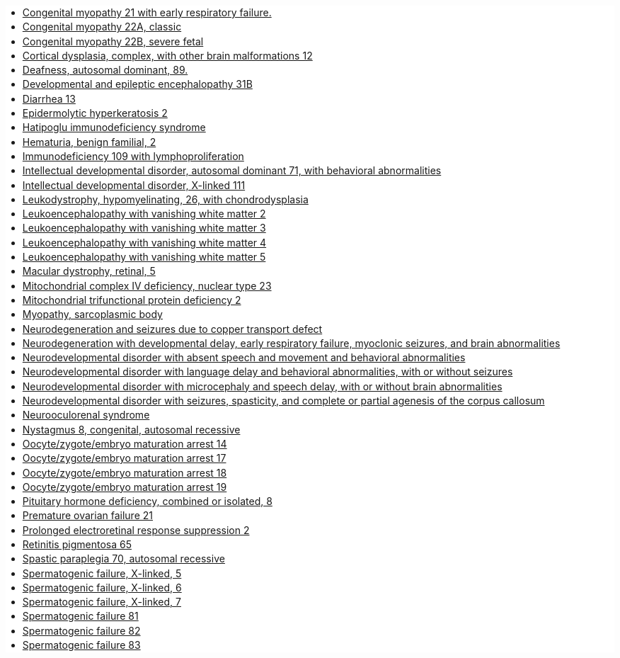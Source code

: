 * [Congenital myopathy 21 with early respiratory failure.](https://www.uniprot.org/diseases/DI-06656)
* [Congenital myopathy 22A, classic](https://www.uniprot.org/diseases/DI-06672)
* [Congenital myopathy 22B, severe fetal](https://www.uniprot.org/diseases/DI-06673)
* [Cortical dysplasia, complex, with other brain malformations 12](https://www.uniprot.org/diseases/DI-06642)
* [Deafness, autosomal dominant, 89.             ](https://www.uniprot.org/diseases/DI-06625)
* [Developmental and epileptic encephalopathy 31B](https://www.uniprot.org/diseases/DI-06666)
* [Diarrhea 13](https://www.uniprot.org/diseases/DI-06658)
* [Epidermolytic hyperkeratosis 2](https://www.uniprot.org/diseases/DI-06671)
* [Hatipoglu immunodeficiency syndrome](https://www.uniprot.org/diseases/DI-06660)
* [Hematuria, benign familial, 2](https://www.uniprot.org/diseases/DI-06644)
* [Immunodeficiency 109 with lymphoproliferation](https://www.uniprot.org/diseases/DI-06628)
* [Intellectual developmental disorder, autosomal dominant 71, with behavioral abnormalities](https://www.uniprot.org/diseases/DI-06659)
* [Intellectual developmental disorder, X-linked 111](https://www.uniprot.org/diseases/DI-06670)
* [Leukodystrophy, hypomyelinating, 26, with chondrodysplasia](https://www.uniprot.org/diseases/DI-06624)
* [Leukoencephalopathy with vanishing white matter 2](https://www.uniprot.org/diseases/DI-06648)
* [Leukoencephalopathy with vanishing white matter 3](https://www.uniprot.org/diseases/DI-06649)
* [Leukoencephalopathy with vanishing white matter 4](https://www.uniprot.org/diseases/DI-06650)
* [Leukoencephalopathy with vanishing white matter 5](https://www.uniprot.org/diseases/DI-06651)
* [Macular dystrophy, retinal, 5](https://www.uniprot.org/diseases/DI-06652)
* [Mitochondrial complex IV deficiency, nuclear type 23](https://www.uniprot.org/diseases/DI-06626)
* [Mitochondrial trifunctional protein deficiency 2](https://www.uniprot.org/diseases/DI-06635)
* [Myopathy, sarcoplasmic body](https://www.uniprot.org/diseases/DI-06630)
* [Neurodegeneration and seizures due to copper transport defect](https://www.uniprot.org/diseases/DI-06639)
* [Neurodegeneration with developmental delay, early respiratory failure, myoclonic seizures, and brain abnormalities](https://www.uniprot.org/diseases/DI-06657)
* [Neurodevelopmental disorder with absent speech and movement and behavioral abnormalities](https://www.uniprot.org/diseases/DI-06647)
* [Neurodevelopmental disorder with language delay and behavioral abnormalities, with or without seizures](https://www.uniprot.org/diseases/DI-06631)
* [Neurodevelopmental disorder with microcephaly and speech delay, with or without brain abnormalities](https://www.uniprot.org/diseases/DI-06654)
* [Neurodevelopmental disorder with seizures, spasticity, and complete or partial agenesis of the corpus callosum](https://www.uniprot.org/diseases/DI-06623)
* [Neurooculorenal syndrome](https://www.uniprot.org/diseases/DI-06637)
* [Nystagmus 8, congenital, autosomal recessive](https://www.uniprot.org/diseases/DI-06638)
* [Oocyte/zygote/embryo maturation arrest 14](https://www.uniprot.org/diseases/DI-06627)
* [Oocyte/zygote/embryo maturation arrest 17](https://www.uniprot.org/diseases/DI-06643)
* [Oocyte/zygote/embryo maturation arrest 18](https://www.uniprot.org/diseases/DI-06661)
* [Oocyte/zygote/embryo maturation arrest 19](https://www.uniprot.org/diseases/DI-06662)
* [Pituitary hormone deficiency, combined or isolated, 8](https://www.uniprot.org/diseases/DI-06636)
* [Premature ovarian failure 21](https://www.uniprot.org/diseases/DI-06641)
* [Prolonged electroretinal response suppression 2](https://www.uniprot.org/diseases/DI-06665)
* [Retinitis pigmentosa 65](https://www.uniprot.org/diseases/DI-06653)
* [Spastic paraplegia 70, autosomal recessive](https://www.uniprot.org/diseases/DI-06655)
* [Spermatogenic failure, X-linked, 5](https://www.uniprot.org/diseases/DI-06617)
* [Spermatogenic failure, X-linked, 6](https://www.uniprot.org/diseases/DI-06618)
* [Spermatogenic failure, X-linked, 7](https://www.uniprot.org/diseases/DI-06634)
* [Spermatogenic failure 81](https://www.uniprot.org/diseases/DI-06619)
* [Spermatogenic failure 82](https://www.uniprot.org/diseases/DI-06667)
* [Spermatogenic failure 83](https://www.uniprot.org/diseases/DI-06668)
